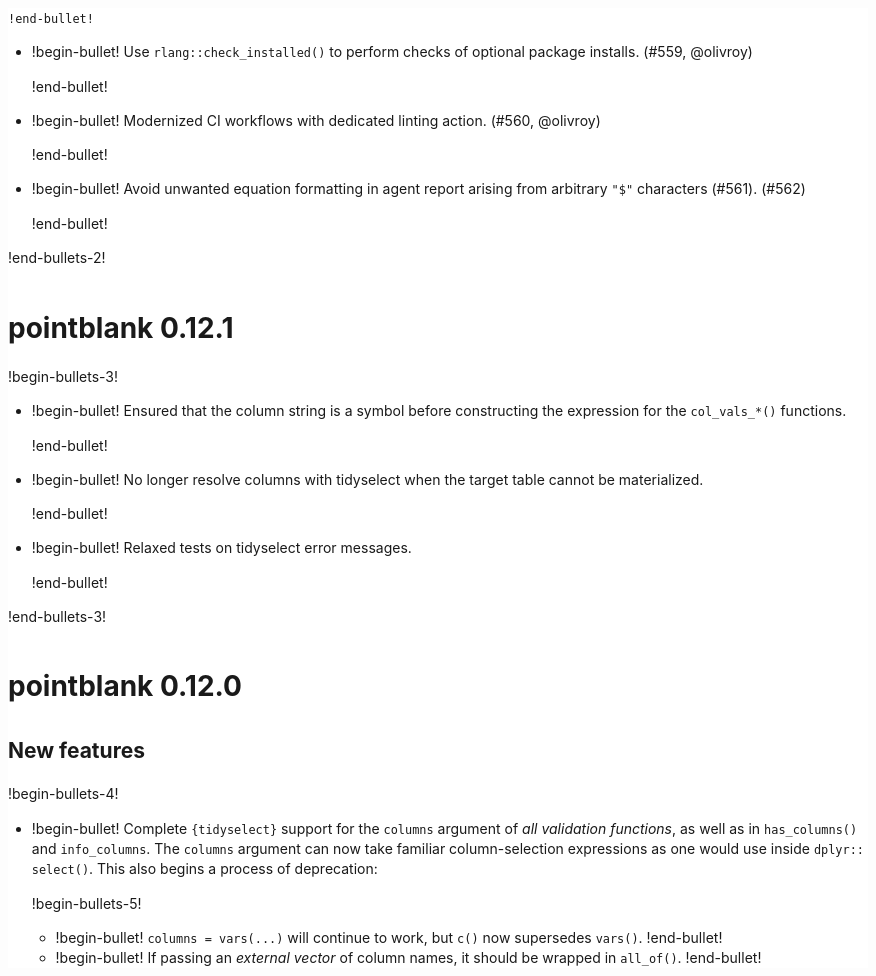     !end-bullet!
-   !begin-bullet!
    Use `rlang::check_installed()` to perform checks of optional package
    installs. (#559, @olivroy)

    !end-bullet!
-   !begin-bullet!
    Modernized CI workflows with dedicated linting action. (#560,
    @olivroy)

    !end-bullet!
-   !begin-bullet!
    Avoid unwanted equation formatting in agent report arising from
    arbitrary `"$"` characters (#561). (#562)

    !end-bullet!

!end-bullets-2!

# pointblank 0.12.1

!begin-bullets-3!

-   !begin-bullet!
    Ensured that the column string is a symbol before constructing the
    expression for the `col_vals_*()` functions.

    !end-bullet!
-   !begin-bullet!
    No longer resolve columns with tidyselect when the target table
    cannot be materialized.

    !end-bullet!
-   !begin-bullet!
    Relaxed tests on tidyselect error messages.

    !end-bullet!

!end-bullets-3!

# pointblank 0.12.0

## New features

!begin-bullets-4!

-   !begin-bullet!
    Complete `{tidyselect}` support for the `columns` argument of *all
    validation functions*, as well as in `has_columns()` and
    `info_columns`. The `columns` argument can now take familiar
    column-selection expressions as one would use inside
    `dplyr::select()`. This also begins a process of deprecation:

    !begin-bullets-5!
    -   !begin-bullet!
        `columns = vars(...)` will continue to work, but `c()` now
        supersedes `vars()`.
        !end-bullet!
    -   !begin-bullet!
        If passing an *external vector* of column names, it should be
        wrapped in `all_of()`.
        !end-bullet!
